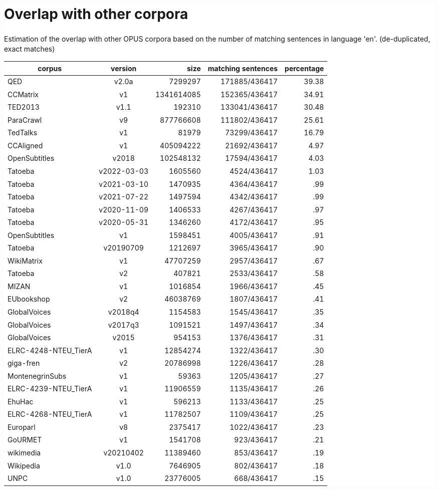 # Overlap with other corpora

Estimation of the overlap with other OPUS corpora
based on the number of matching sentences in language 'en'.
(de-duplicated, exact matches)

| corpus | version | size | matching sentences | percentage |
|--------|:-------:|-----:|-------------------:|-----------:|
| QED | v2.0a | 7299297 | 171885/436417 | 39.38 |
| CCMatrix | v1 | 1341614085 | 152365/436417 | 34.91 |
| TED2013 | v1.1 | 192310 | 133041/436417 | 30.48 |
| ParaCrawl | v9 | 877766608 | 111802/436417 | 25.61 |
| TedTalks | v1 | 81979 | 73299/436417 | 16.79 |
| CCAligned | v1 | 405094222 | 21692/436417 | 4.97 |
| OpenSubtitles | v2018 | 102548132 | 17594/436417 | 4.03 |
| Tatoeba | v2022-03-03 | 1605560 | 4524/436417 | 1.03 |
| Tatoeba | v2021-03-10 | 1470935 | 4364/436417 | .99 |
| Tatoeba | v2021-07-22 | 1497594 | 4342/436417 | .99 |
| Tatoeba | v2020-11-09 | 1406533 | 4267/436417 | .97 |
| Tatoeba | v2020-05-31 | 1346260 | 4172/436417 | .95 |
| OpenSubtitles | v1 | 1598451 | 4005/436417 | .91 |
| Tatoeba | v20190709 | 1212697 | 3965/436417 | .90 |
| WikiMatrix | v1 | 47707259 | 2957/436417 | .67 |
| Tatoeba | v2 | 407821 | 2533/436417 | .58 |
| MIZAN | v1 | 1016854 | 1966/436417 | .45 |
| EUbookshop | v2 | 46038769 | 1807/436417 | .41 |
| GlobalVoices | v2018q4 | 1154583 | 1545/436417 | .35 |
| GlobalVoices | v2017q3 | 1091521 | 1497/436417 | .34 |
| GlobalVoices | v2015 | 954153 | 1376/436417 | .31 |
| ELRC-4248-NTEU_TierA | v1 | 12854274 | 1322/436417 | .30 |
| giga-fren | v2 | 20786998 | 1226/436417 | .28 |
| MontenegrinSubs | v1 | 59363 | 1205/436417 | .27 |
| ELRC-4239-NTEU_TierA | v1 | 11906559 | 1135/436417 | .26 |
| EhuHac | v1 | 596213 | 1133/436417 | .25 |
| ELRC-4268-NTEU_TierA | v1 | 11782507 | 1109/436417 | .25 |
| Europarl | v8 | 2375417 | 1022/436417 | .23 |
| GoURMET | v1 | 1541708 | 923/436417 | .21 |
| wikimedia | v20210402 | 11389460 | 853/436417 | .19 |
| Wikipedia | v1.0 | 7646905 | 802/436417 | .18 |
| UNPC | v1.0 | 23776005 | 668/436417 | .15 |